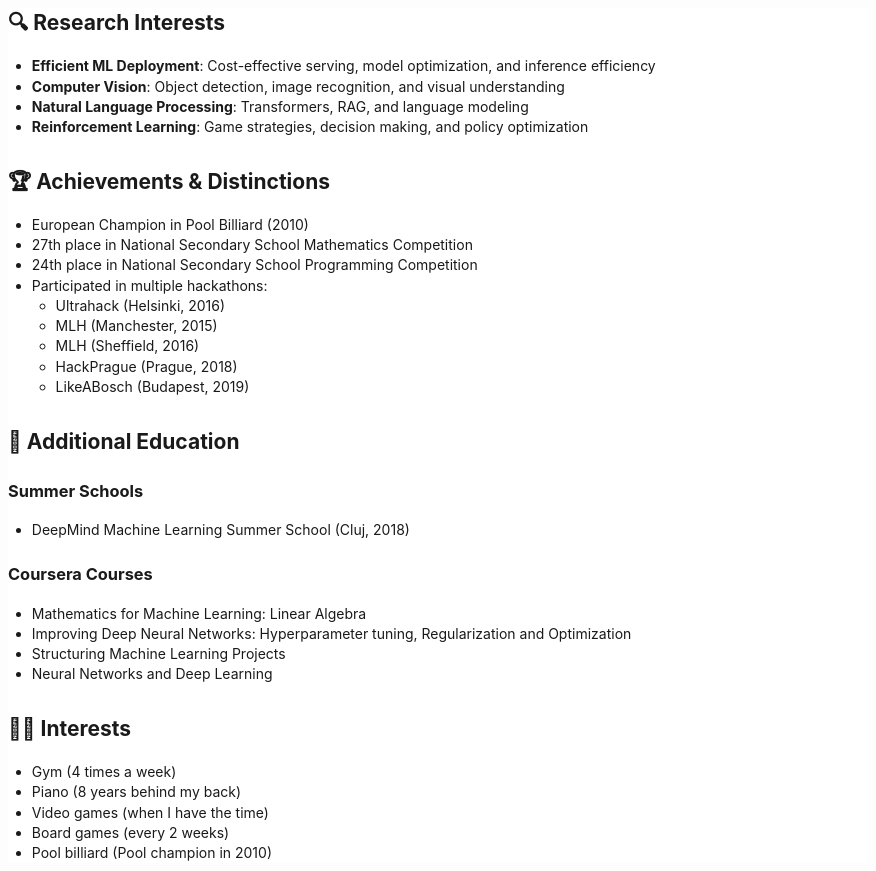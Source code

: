 ## 🔍 Research Interests

- **Efficient ML Deployment**: Cost-effective serving, model optimization, and inference efficiency
- **Computer Vision**: Object detection, image recognition, and visual understanding
- **Natural Language Processing**: Transformers, RAG, and language modeling
- **Reinforcement Learning**: Game strategies, decision making, and policy optimization

## 🏆 Achievements & Distinctions

- European Champion in Pool Billiard (2010)
- 27th place in National Secondary School Mathematics Competition
- 24th place in National Secondary School Programming Competition
- Participated in multiple hackathons:
  - Ultrahack (Helsinki, 2016)
  - MLH (Manchester, 2015)
  - MLH (Sheffield, 2016)
  - HackPrague (Prague, 2018)
  - LikeABosch (Budapest, 2019)

## 🎯 Additional Education

### Summer Schools
- DeepMind Machine Learning Summer School (Cluj, 2018)

### Coursera Courses
- Mathematics for Machine Learning: Linear Algebra
- Improving Deep Neural Networks: Hyperparameter tuning, Regularization and Optimization
- Structuring Machine Learning Projects
- Neural Networks and Deep Learning

## 🏄‍♂️ Interests

- Gym (4 times a week)
- Piano (8 years behind my back)
- Video games (when I have the time)
- Board games (every 2 weeks)
- Pool billiard (Pool champion in 2010)
